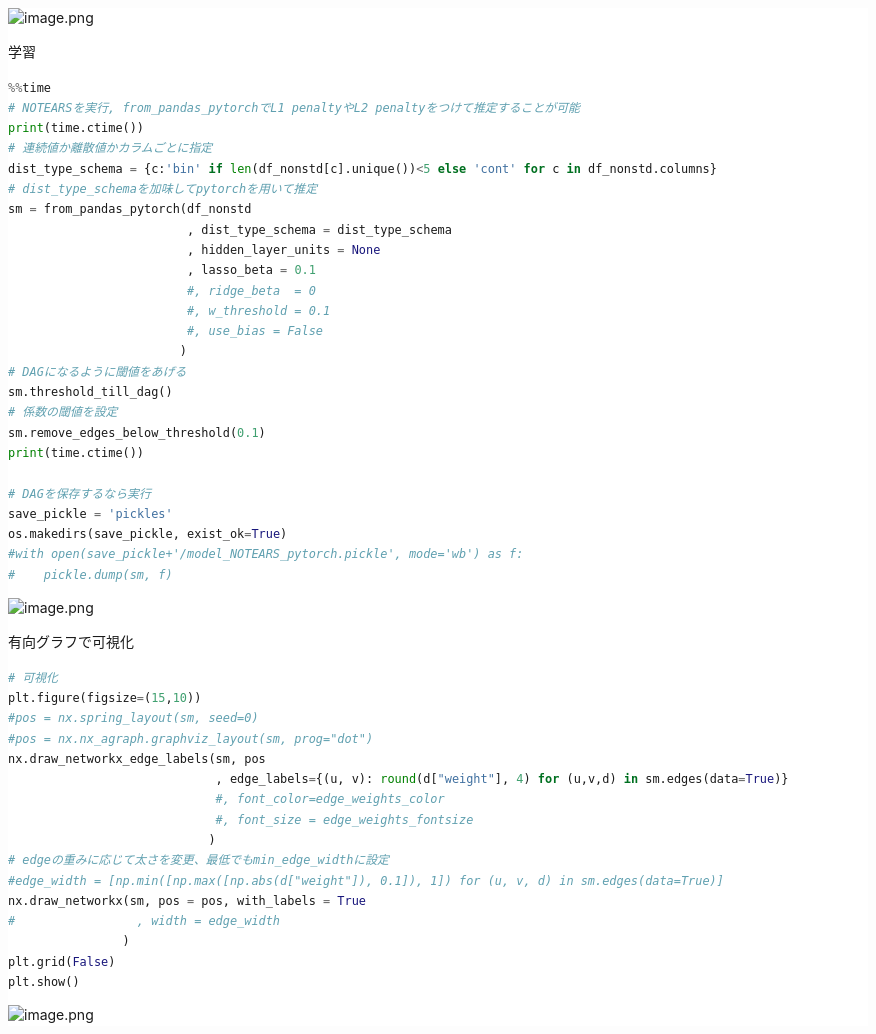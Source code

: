 ![image.png](https://qiita-image-store.s3.ap-northeast-1.amazonaws.com/0/542929/ffbe304e-3f1d-8196-7764-391de0af6739.png)

学習
```python
%%time
# NOTEARSを実行, from_pandas_pytorchでL1 penaltyやL2 penaltyをつけて推定することが可能
print(time.ctime())
# 連続値か離散値かカラムごとに指定
dist_type_schema = {c:'bin' if len(df_nonstd[c].unique())<5 else 'cont' for c in df_nonstd.columns}
# dist_type_schemaを加味してpytorchを用いて推定
sm = from_pandas_pytorch(df_nonstd
                         , dist_type_schema = dist_type_schema
                         , hidden_layer_units = None
                         , lasso_beta = 0.1
                         #, ridge_beta  = 0
                         #, w_threshold = 0.1
                         #, use_bias = False
                        )
# DAGになるように閾値をあげる
sm.threshold_till_dag()
# 係数の閾値を設定
sm.remove_edges_below_threshold(0.1)
print(time.ctime())

# DAGを保存するなら実行
save_pickle = 'pickles'
os.makedirs(save_pickle, exist_ok=True)
#with open(save_pickle+'/model_NOTEARS_pytorch.pickle', mode='wb') as f:
#    pickle.dump(sm, f)
```
![image.png](https://qiita-image-store.s3.ap-northeast-1.amazonaws.com/0/542929/f20b07b8-ddb4-c5ed-bd53-9c06b661a21d.png)

有向グラフで可視化
```python
# 可視化
plt.figure(figsize=(15,10))
#pos = nx.spring_layout(sm, seed=0)
#pos = nx.nx_agraph.graphviz_layout(sm, prog="dot")
nx.draw_networkx_edge_labels(sm, pos
                             , edge_labels={(u, v): round(d["weight"], 4) for (u,v,d) in sm.edges(data=True)}
                             #, font_color=edge_weights_color
                             #, font_size = edge_weights_fontsize
                            )
# edgeの重みに応じて太さを変更、最低でもmin_edge_widthに設定
#edge_width = [np.min([np.max([np.abs(d["weight"]), 0.1]), 1]) for (u, v, d) in sm.edges(data=True)]
nx.draw_networkx(sm, pos = pos, with_labels = True
#                 , width = edge_width
                )
plt.grid(False)
plt.show()
```
![image.png](https://qiita-image-store.s3.ap-northeast-1.amazonaws.com/0/542929/83d631f5-7835-a387-c4cf-460b2aba2d88.png)
